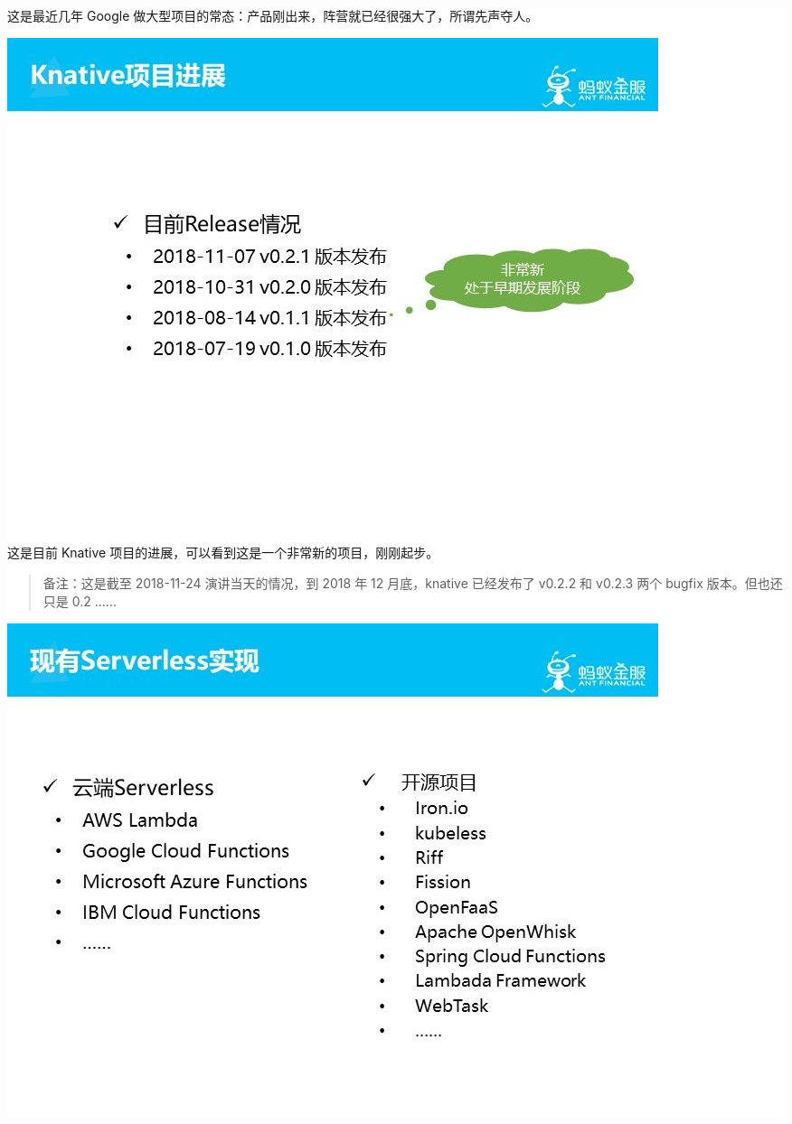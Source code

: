 这是最近几年 Google 做大型项目的常态：产品刚出来，阵营就已经很强大了，所谓先声夺人。

![](006tNbRwly1fys2y8v7unj30k00f0gmk.jpg)

这是目前 Knative 项目的进展，可以看到这是一个非常新的项目，刚刚起步。

> 备注：这是截至 2018-11-24 演讲当天的情况，到 2018 年 12 月底，knative 已经发布了 v0.2.2 和 v0.2.3 两个 bugfix 版本。但也还只是 0.2 ......

![](006tNbRwly1fys2yot2wbj30k00f0dh0.jpg)
